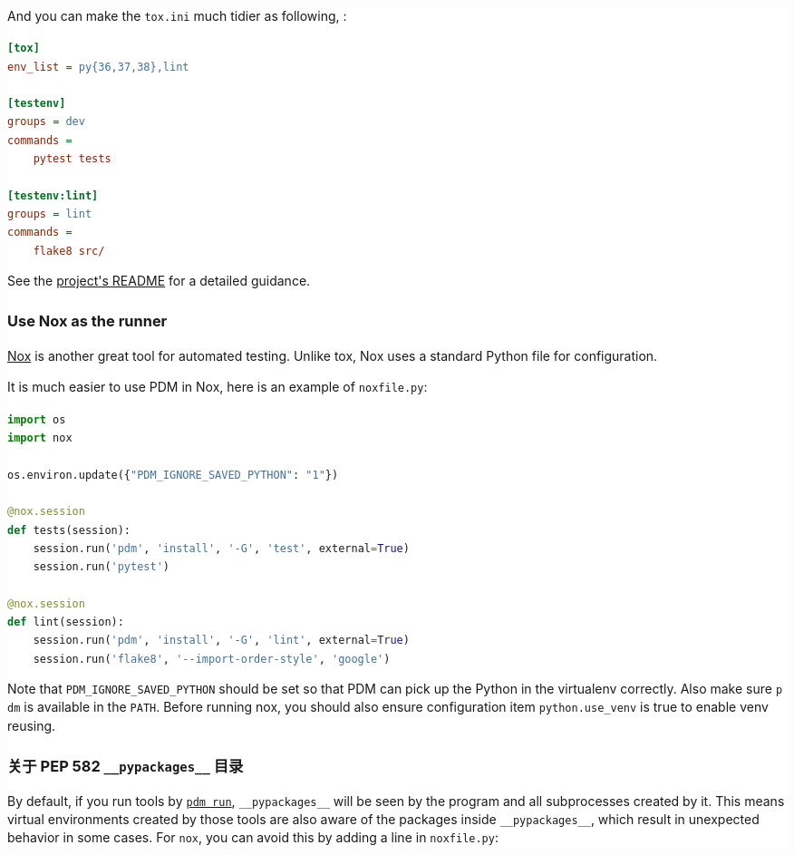And you can make the `tox.ini` much tidier as following, :

```ini
[tox]
env_list = py{36,37,38},lint

[testenv]
groups = dev
commands =
    pytest tests

[testenv:lint]
groups = lint
commands =
    flake8 src/
```

See the [project's README](https://github.com/pdm-project/tox-pdm) for a detailed guidance.

### Use Nox as the runner

[Nox](https://nox.thea.codes/) is another great tool for automated testing. Unlike tox, Nox uses a standard Python file for configuration.

It is much easier to use PDM in Nox, here is an example of `noxfile.py`:

```python hl_lines="4"
import os
import nox

os.environ.update({"PDM_IGNORE_SAVED_PYTHON": "1"})

@nox.session
def tests(session):
    session.run('pdm', 'install', '-G', 'test', external=True)
    session.run('pytest')

@nox.session
def lint(session):
    session.run('pdm', 'install', '-G', 'lint', external=True)
    session.run('flake8', '--import-order-style', 'google')
```

Note that `PDM_IGNORE_SAVED_PYTHON` should be set so that PDM can pick up the Python in the virtualenv correctly. Also make sure `pdm` is available in the `PATH`.
Before running nox, you should also ensure configuration item `python.use_venv` is true to enable venv reusing.

### 关于 PEP 582 `__pypackages__` 目录

By default, if you run tools by [`pdm run`](cli_reference.md#exec-0--run), `__pypackages__` will be seen by the program and all subprocesses created by it. This means virtual environments created by those tools are also aware of the packages inside `__pypackages__`, which result in unexpected behavior in some cases.
For `nox`, you can avoid this by adding a line in `noxfile.py`:
